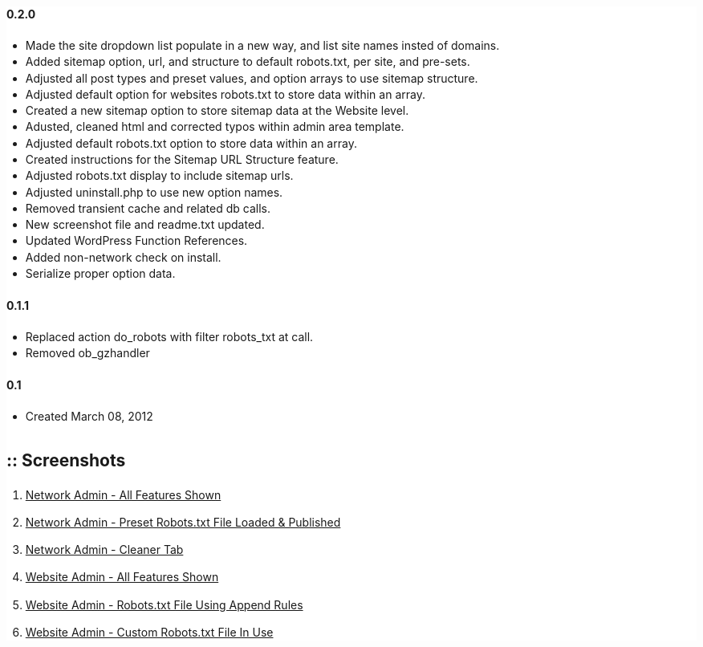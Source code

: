 
#### 0.2.0

* Made the site dropdown list populate in a new way, and list site names insted of domains.
* Added sitemap option, url, and structure to default robots.txt, per site, and pre-sets.
* Adjusted all post types and preset values, and option arrays to use sitemap structure.
* Adjusted default option for websites robots.txt to store data within an array.
* Created a new sitemap option to store sitemap data at the Website level.
* Adusted, cleaned html and corrected typos within admin area template.
* Adjusted default robots.txt option to store data within an array.
* Created instructions for the Sitemap URL Structure feature.
* Adjusted robots.txt display to include sitemap urls.
* Adjusted uninstall.php to use new option names.
* Removed transient cache and related db calls.
* New screenshot file and readme.txt updated.
* Updated WordPress Function References.
* Added non-network check on install.
* Serialize proper option data.

#### 0.1.1

* Replaced action do_robots with filter robots_txt at call.
* Removed ob_gzhandler

#### 0.1

* Created March 08, 2012



:: Screenshots
--------

1. [Network Admin - All Features Shown](https://github.com/tribalNerd/multisite-robotstxt-manager/blob/master/svn/assets/screenshot-1.png)

2. [Network Admin - Preset Robots.txt File Loaded & Published](https://github.com/tribalNerd/multisite-robotstxt-manager/blob/master/svn/assets/screenshot-2.png)

3. [Network Admin - Cleaner Tab](https://github.com/tribalNerd/multisite-robotstxt-manager/blob/master/svn/assets/screenshot-3.png)

4. [Website Admin - All Features Shown](https://github.com/tribalNerd/multisite-robotstxt-manager/blob/master/svn/assets/screenshot-4.png)

5. [Website Admin - Robots.txt File Using Append Rules](https://github.com/tribalNerd/multisite-robotstxt-manager/blob/master/svn/assets/screenshot-5.png)

6. [Website Admin - Custom Robots.txt File In Use](https://github.com/tribalNerd/multisite-robotstxt-manager/blob/master/svn/assets/screenshot-6.png)
